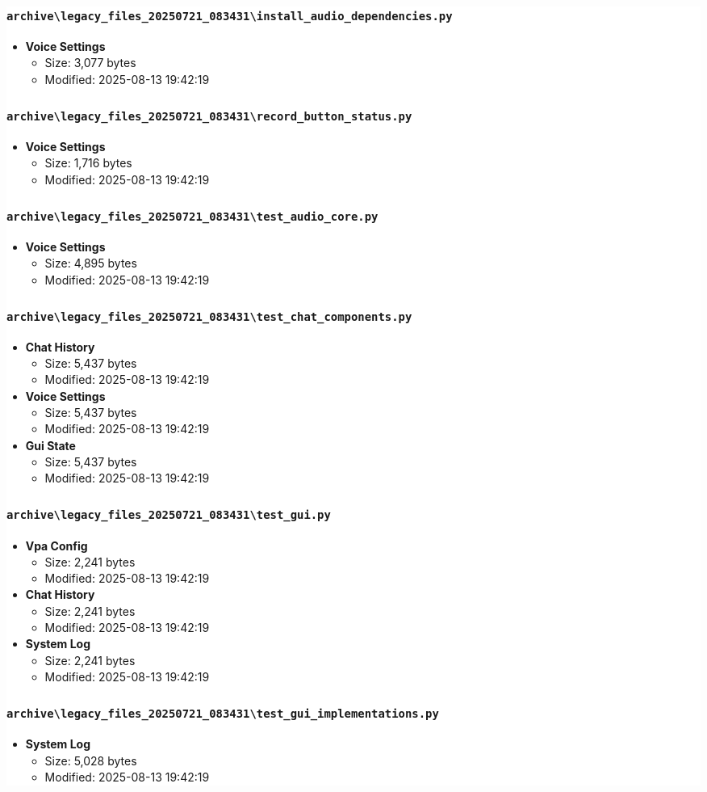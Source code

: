 ### `archive\legacy_files_20250721_083431\install_audio_dependencies.py`

- **Voice Settings**
  - Size: 3,077 bytes
  - Modified: 2025-08-13 19:42:19

### `archive\legacy_files_20250721_083431\record_button_status.py`

- **Voice Settings**
  - Size: 1,716 bytes
  - Modified: 2025-08-13 19:42:19

### `archive\legacy_files_20250721_083431\test_audio_core.py`

- **Voice Settings**
  - Size: 4,895 bytes
  - Modified: 2025-08-13 19:42:19

### `archive\legacy_files_20250721_083431\test_chat_components.py`

- **Chat History**
  - Size: 5,437 bytes
  - Modified: 2025-08-13 19:42:19
- **Voice Settings**
  - Size: 5,437 bytes
  - Modified: 2025-08-13 19:42:19
- **Gui State**
  - Size: 5,437 bytes
  - Modified: 2025-08-13 19:42:19

### `archive\legacy_files_20250721_083431\test_gui.py`

- **Vpa Config**
  - Size: 2,241 bytes
  - Modified: 2025-08-13 19:42:19
- **Chat History**
  - Size: 2,241 bytes
  - Modified: 2025-08-13 19:42:19
- **System Log**
  - Size: 2,241 bytes
  - Modified: 2025-08-13 19:42:19

### `archive\legacy_files_20250721_083431\test_gui_implementations.py`

- **System Log**
  - Size: 5,028 bytes
  - Modified: 2025-08-13 19:42:19
